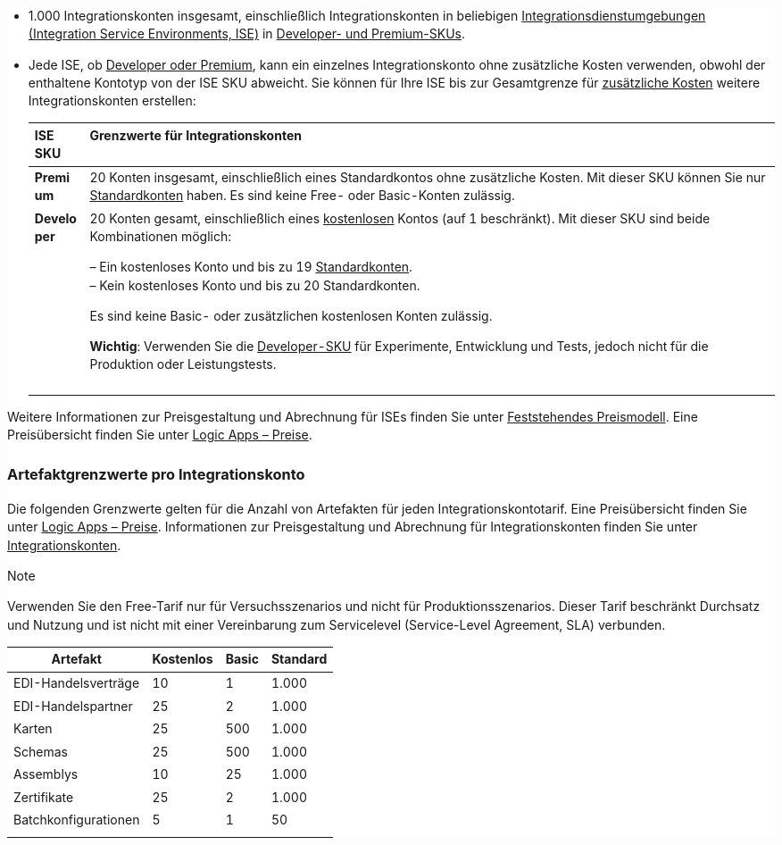 * 1\.000 Integrationskonten insgesamt, einschließlich Integrationskonten in beliebigen [Integrationsdienstumgebungen (Integration Service Environments, ISE)](../logic-apps/connect-virtual-network-vnet-isolated-environment-overview.md) in [Developer- und Premium-SKUs](../logic-apps/connect-virtual-network-vnet-isolated-environment-overview.md#ise-level).

* Jede ISE, ob [Developer oder Premium](../logic-apps/connect-virtual-network-vnet-isolated-environment-overview.md#ise-level), kann ein einzelnes Integrationskonto ohne zusätzliche Kosten verwenden, obwohl der enthaltene Kontotyp von der ISE SKU abweicht. Sie können für Ihre ISE bis zur Gesamtgrenze für [zusätzliche Kosten](logic-apps-pricing.md#fixed-pricing) weitere Integrationskonten erstellen:

  | ISE SKU | Grenzwerte für Integrationskonten |
  |---------|----------------------------|
  | **Premium** | 20 Konten insgesamt, einschließlich eines Standardkontos ohne zusätzliche Kosten. Mit dieser SKU können Sie nur [Standardkonten](../logic-apps/logic-apps-pricing.md#integration-accounts) haben. Es sind keine Free- oder Basic-Konten zulässig. |
  | **Developer** | 20 Konten gesamt, einschließlich eines [kostenlosen](../logic-apps/logic-apps-pricing.md#integration-accounts) Kontos (auf 1 beschränkt). Mit dieser SKU sind beide Kombinationen möglich: <p>– Ein kostenloses Konto und bis zu 19 [Standardkonten](../logic-apps/logic-apps-pricing.md#integration-accounts). <br>– Kein kostenloses Konto und bis zu 20 Standardkonten. <p>Es sind keine Basic- oder zusätzlichen kostenlosen Konten zulässig. <p><p>**Wichtig**: Verwenden Sie die [Developer-SKU](../logic-apps/connect-virtual-network-vnet-isolated-environment-overview.md#ise-level) für Experimente, Entwicklung und Tests, jedoch nicht für die Produktion oder Leistungstests. |
  |||

Weitere Informationen zur Preisgestaltung und Abrechnung für ISEs finden Sie unter [Feststehendes Preismodell](../logic-apps/logic-apps-pricing.md#fixed-pricing). Eine Preisübersicht finden Sie unter [Logic Apps – Preise](https://azure.microsoft.com/pricing/details/logic-apps/).

<a name="artifact-number-limits"></a>

### <a name="artifact-limits-per-integration-account"></a>Artefaktgrenzwerte pro Integrationskonto

Die folgenden Grenzwerte gelten für die Anzahl von Artefakten für jeden Integrationskontotarif. Eine Preisübersicht finden Sie unter [Logic Apps – Preise](https://azure.microsoft.com/pricing/details/logic-apps/). Informationen zur Preisgestaltung und Abrechnung für Integrationskonten finden Sie unter [Integrationskonten](../logic-apps/logic-apps-pricing.md#integration-accounts).

> [!NOTE]
> Verwenden Sie den Free-Tarif nur für Versuchsszenarios und nicht für Produktionsszenarios. Dieser Tarif beschränkt Durchsatz und Nutzung und ist nicht mit einer Vereinbarung zum Servicelevel (Service-Level Agreement, SLA) verbunden.

| Artefakt | Kostenlos | Basic | Standard |
|----------|------|-------|----------|
| EDI-Handelsverträge | 10 | 1 | 1\.000 |
| EDI-Handelspartner | 25 | 2 | 1\.000 |
| Karten | 25 | 500 | 1\.000 |
| Schemas | 25 | 500 | 1\.000 |
| Assemblys | 10 | 25 | 1\.000 |
| Zertifikate | 25 | 2 | 1\.000 |
| Batchkonfigurationen | 5 | 1 | 50 |
||||
